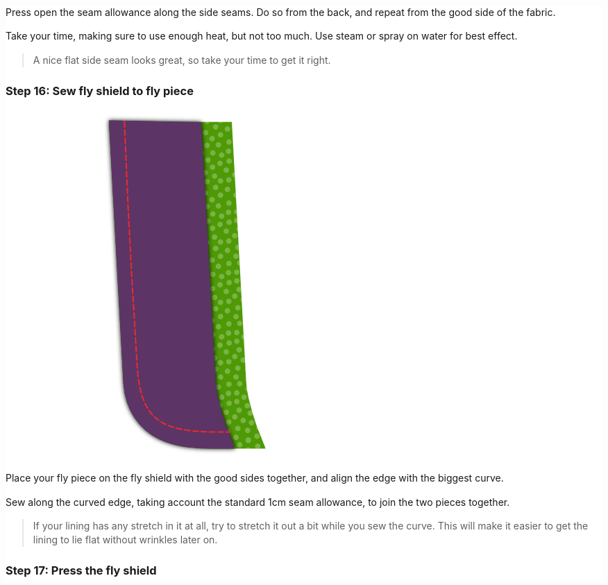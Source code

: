 Press open the seam allowance along the side seams. Do so from the back, and repeat from the good side of the fabric.

Take your time, making sure to use enough heat, but not too much. Use steam or spray on water for best effect.

> A nice flat side seam looks great, so take your time to get it right.

### Step 16: Sew fly shield to fly piece

![Sew fly shield to fly piece](step16.png)

Place your fly piece on the fly shield with the good sides together, and align the edge with the biggest curve.

Sew along the curved edge, taking account the standard 1cm seam allowance, to join the two pieces together.

> If your lining has any stretch in it at all, try to stretch it out a bit while you sew the curve. This will make it easier to get the lining to lie flat without wrinkles later on.

### Step 17: Press the fly shield
